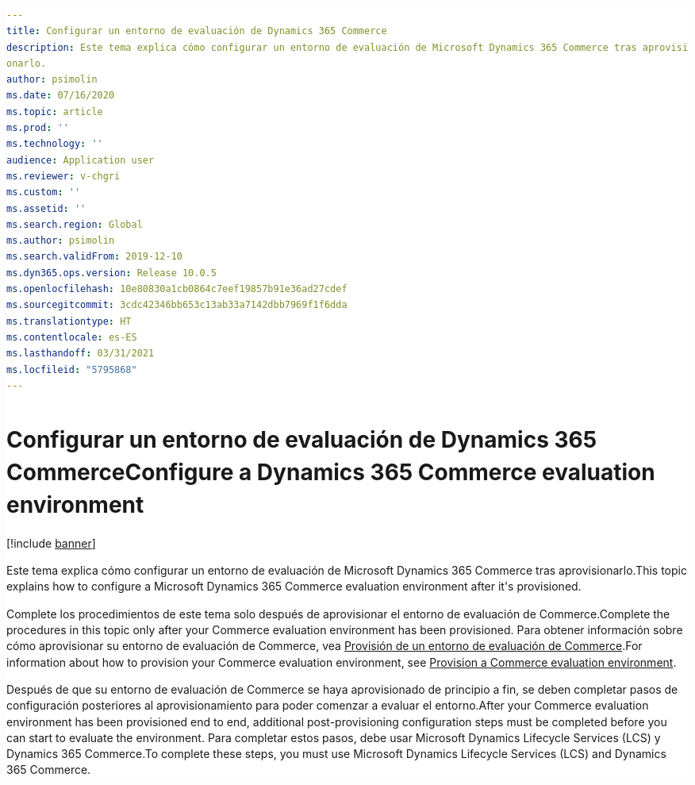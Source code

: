 ```yaml
---
title: Configurar un entorno de evaluación de Dynamics 365 Commerce
description: Este tema explica cómo configurar un entorno de evaluación de Microsoft Dynamics 365 Commerce tras aprovisionarlo.
author: psimolin
ms.date: 07/16/2020
ms.topic: article
ms.prod: ''
ms.technology: ''
audience: Application user
ms.reviewer: v-chgri
ms.custom: ''
ms.assetid: ''
ms.search.region: Global
ms.author: psimolin
ms.search.validFrom: 2019-12-10
ms.dyn365.ops.version: Release 10.0.5
ms.openlocfilehash: 10e80830a1cb0864c7eef19857b91e36ad27cdef
ms.sourcegitcommit: 3cdc42346bb653c13ab33a7142dbb7969f1f6dda
ms.translationtype: HT
ms.contentlocale: es-ES
ms.lasthandoff: 03/31/2021
ms.locfileid: "5795868"
---
```

# <a name="configure-a-dynamics-365-commerce-evaluation-environment"></a><span data-ttu-id="8ee8f-103">Configurar un entorno de evaluación de Dynamics 365 Commerce</span><span class="sxs-lookup"><span data-stu-id="8ee8f-103">Configure a Dynamics 365 Commerce evaluation environment</span></span>

[!include [banner](includes/banner.md)]

<span data-ttu-id="8ee8f-104">Este tema explica cómo configurar un entorno de evaluación de Microsoft Dynamics 365 Commerce tras aprovisionarlo.</span><span class="sxs-lookup"><span data-stu-id="8ee8f-104">This topic explains how to configure a Microsoft Dynamics 365 Commerce evaluation environment after it's provisioned.</span></span>

<span data-ttu-id="8ee8f-105">Complete los procedimientos de este tema solo después de aprovisionar el entorno de evaluación de Commerce.</span><span class="sxs-lookup"><span data-stu-id="8ee8f-105">Complete the procedures in this topic only after your Commerce evaluation environment has been provisioned.</span></span> <span data-ttu-id="8ee8f-106">Para obtener información sobre cómo aprovisionar su entorno de evaluación de Commerce, vea [Provisión de un entorno de evaluación de Commerce](provisioning-guide.md).</span><span class="sxs-lookup"><span data-stu-id="8ee8f-106">For information about how to provision your Commerce evaluation environment, see [Provision a Commerce evaluation environment](provisioning-guide.md).</span></span>

<span data-ttu-id="8ee8f-107">Después de que su entorno de evaluación de Commerce se haya aprovisionado de principio a fin, se deben completar pasos de configuración posteriores al aprovisionamiento para poder comenzar a evaluar el entorno.</span><span class="sxs-lookup"><span data-stu-id="8ee8f-107">After your Commerce evaluation environment has been provisioned end to end, additional post-provisioning configuration steps must be completed before you can start to evaluate the environment.</span></span> <span data-ttu-id="8ee8f-108">Para completar estos pasos, debe usar Microsoft Dynamics Lifecycle Services (LCS) y Dynamics 365 Commerce.</span><span class="sxs-lookup"><span data-stu-id="8ee8f-108">To complete these steps, you must use Microsoft Dynamics Lifecycle Services (LCS) and Dynamics 365 Commerce.</span></span>
